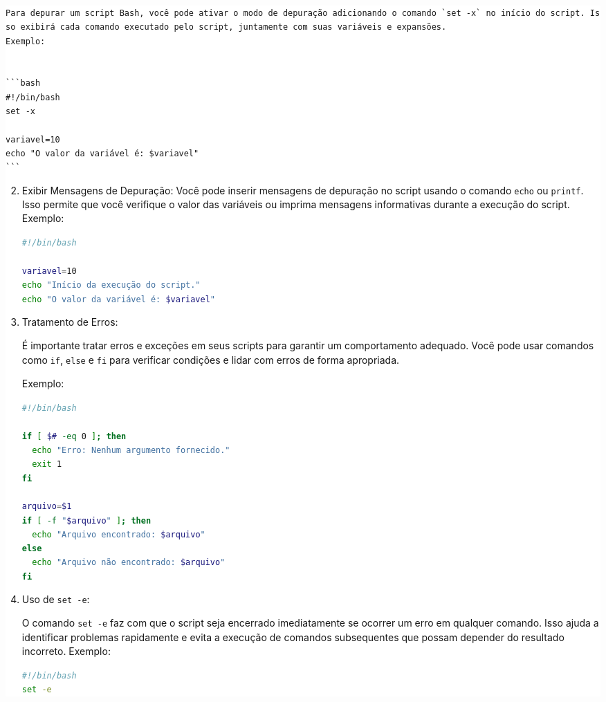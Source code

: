     Para depurar um script Bash, você pode ativar o modo de depuração adicionando o comando `set -x` no início do script. Isso exibirá cada comando executado pelo script, juntamente com suas variáveis e expansões.
    Exemplo:
   
    
    ```bash
    #!/bin/bash
    set -x
    
    variavel=10
    echo "O valor da variável é: $variavel"
    ```
2.  Exibir Mensagens de Depuração:
    Você pode inserir mensagens de depuração no script usando o comando `echo` ou `printf`. Isso permite que você verifique o valor das variáveis ou imprima mensagens informativas durante a execução do script.
    Exemplo:  
    ```bash
    #!/bin/bash
    
    variavel=10
    echo "Início da execução do script."
    echo "O valor da variável é: $variavel"
    ```
    
3.  Tratamento de Erros:
    
    É importante tratar erros e exceções em seus scripts para garantir um comportamento adequado. Você pode usar comandos como `if`, `else` e `fi` para verificar condições e lidar com erros de forma apropriada.
    
    Exemplo:
    ```bash
    #!/bin/bash
    
    if [ $# -eq 0 ]; then
      echo "Erro: Nenhum argumento fornecido."
      exit 1
    fi
    
    arquivo=$1
    if [ -f "$arquivo" ]; then
      echo "Arquivo encontrado: $arquivo"
    else
      echo "Arquivo não encontrado: $arquivo"
    fi 
    ```
4.  Uso de `set -e`:
    
    O comando `set -e` faz com que o script seja encerrado imediatamente se ocorrer um erro em qualquer comando. Isso ajuda a identificar problemas rapidamente e evita a execução de comandos subsequentes que possam depender do resultado incorreto.
    Exemplo:  
    ```bash
    #!/bin/bash
    set -e
    